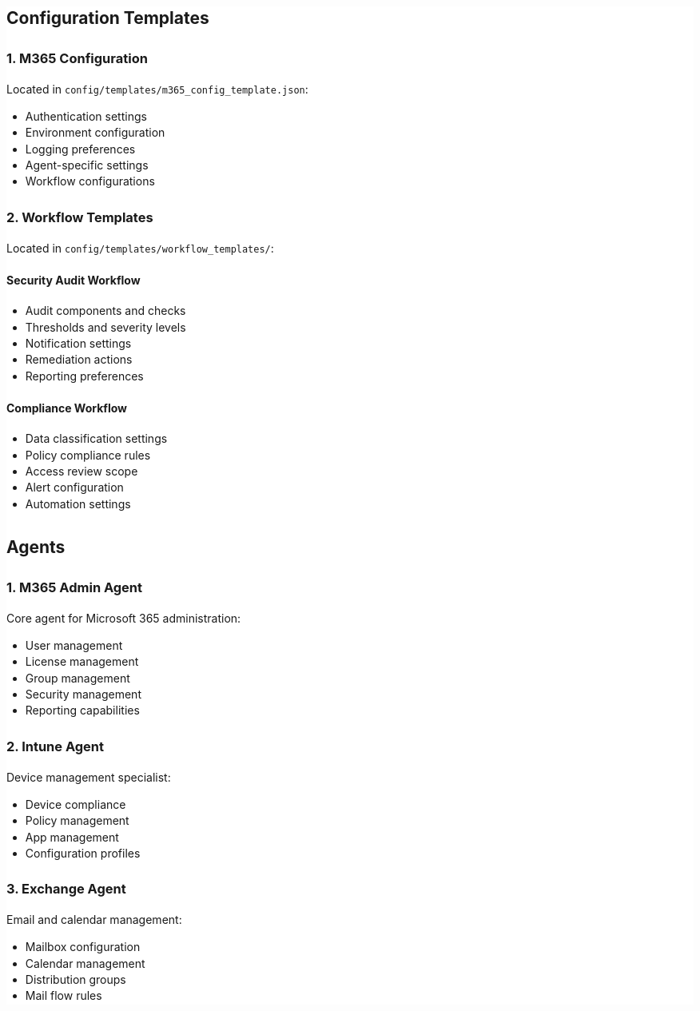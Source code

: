 ## Configuration Templates

### 1. M365 Configuration
Located in `config/templates/m365_config_template.json`:
- Authentication settings
- Environment configuration
- Logging preferences
- Agent-specific settings
- Workflow configurations

### 2. Workflow Templates
Located in `config/templates/workflow_templates/`:

#### Security Audit Workflow
- Audit components and checks
- Thresholds and severity levels
- Notification settings
- Remediation actions
- Reporting preferences

#### Compliance Workflow
- Data classification settings
- Policy compliance rules
- Access review scope
- Alert configuration
- Automation settings

## Agents

### 1. M365 Admin Agent
Core agent for Microsoft 365 administration:
- User management
- License management
- Group management
- Security management
- Reporting capabilities

### 2. Intune Agent
Device management specialist:
- Device compliance
- Policy management
- App management
- Configuration profiles

### 3. Exchange Agent
Email and calendar management:
- Mailbox configuration
- Calendar management
- Distribution groups
- Mail flow rules
